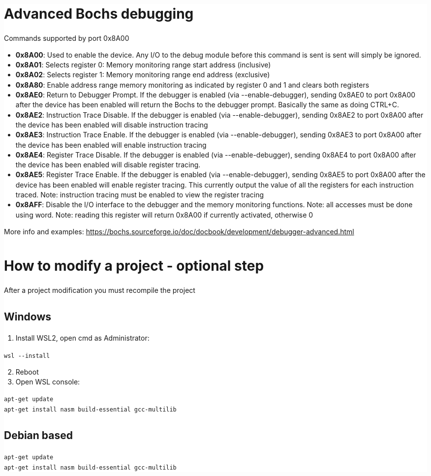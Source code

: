 # Advanced Bochs debugging

Commands supported by port 0x8A00

- **0x8A00**: Used to enable the device. Any I/O to the debug module before this command is sent is sent will simply be ignored.
- **0x8A01**: Selects register 0: Memory monitoring range start address (inclusive)
- **0x8A02**: Selects register 1: Memory monitoring range end address (exclusive)
- **0x8A80**: Enable address range memory monitoring as indicated by register 0 and 1 and clears both registers
- **0x8AE0**: Return to Debugger Prompt. If the debugger is enabled (via --enable-debugger), sending 0x8AE0 to port 0x8A00 after the device has been enabled will return the Bochs to the debugger prompt. Basically the same as doing CTRL+C.
- **0x8AE2**: Instruction Trace Disable. If the debugger is enabled (via --enable-debugger), sending 0x8AE2 to port 0x8A00 after the device has been enabled will disable instruction tracing
- **0x8AE3**: Instruction Trace Enable. If the debugger is enabled (via --enable-debugger), sending 0x8AE3 to port 0x8A00 after the device has been enabled will enable instruction tracing
- **0x8AE4**: Register Trace Disable. If the debugger is enabled (via --enable-debugger), sending 0x8AE4 to port 0x8A00 after the device has been enabled will disable register tracing.
- **0x8AE5**: Register Trace Enable. If the debugger is enabled (via --enable-debugger), sending 0x8AE5 to port 0x8A00 after the device has been enabled will enable register tracing. This currently output the value of all the registers for each instruction traced. Note: instruction tracing must be enabled to view the register tracing
- **0x8AFF**: Disable the I/O interface to the debugger and the memory monitoring functions. Note: all accesses must be done using word. Note: reading this register will return 0x8A00 if currently activated, otherwise 0

More info and examples: https://bochs.sourceforge.io/doc/docbook/development/debugger-advanced.html

# How to modify a project - optional step

After a project modification you must recompile the project

## Windows

1. Install WSL2, open cmd as Administrator:
```
wsl --install
```
2. Reboot
3. Open WSL console:
```
apt-get update
apt-get install nasm build-essential gcc-multilib
```

## Debian based

```
apt-get update
apt-get install nasm build-essential gcc-multilib
```
